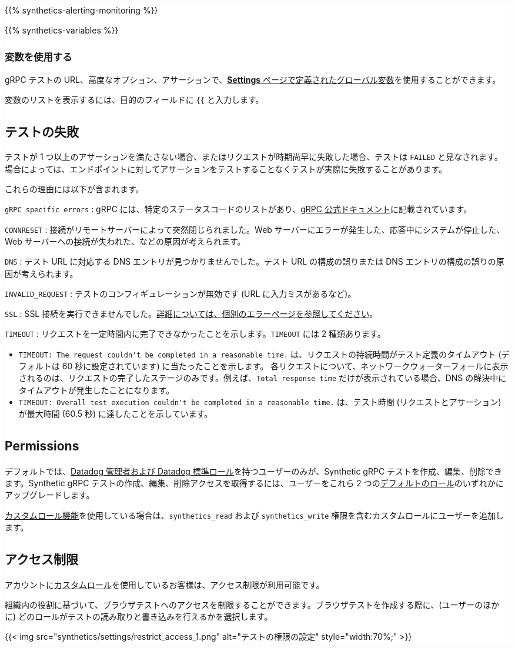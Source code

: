 {{% synthetics-alerting-monitoring %}}

{{% synthetics-variables %}}

### 変数を使用する

gRPC テストの URL、高度なオプション、アサーションで、[**Settings** ページで定義されたグローバル変数][9]を使用することができます。

変数のリストを表示するには、目的のフィールドに `{{` と入力します。

## テストの失敗

テストが 1 つ以上のアサーションを満たさない場合、またはリクエストが時期尚早に失敗した場合、テストは `FAILED` と見なされます。場合によっては、エンドポイントに対してアサーションをテストすることなくテストが実際に失敗することがあります。

これらの理由には以下が含まれます。

`gRPC specific errors`
: gRPC には、特定のステータスコードのリストがあり、[gRPC 公式ドキュメント][10]に記載されています。

`CONNRESET`
: 接続がリモートサーバーによって突然閉じられました。Web サーバーにエラーが発生した、応答中にシステムが停止した、Web サーバーへの接続が失われた、などの原因が考えられます。

`DNS`
: テスト URL に対応する DNS エントリが見つかりませんでした。テスト URL の構成の誤りまたは DNS エントリの構成の誤りの原因が考えられます。

`INVALID_REQUEST`
: テストのコンフィギュレーションが無効です (URL に入力ミスがあるなど)。

`SSL`
: SSL 接続を実行できませんでした。[詳細については、個別のエラーページを参照してください][11]。

`TIMEOUT`
: リクエストを一定時間内に完了できなかったことを示します。`TIMEOUT` には 2 種類あります。
  - `TIMEOUT: The request couldn't be completed in a reasonable time.`  は、リクエストの持続時間がテスト定義のタイムアウト (デフォルトは 60 秒に設定されています) に当たったことを示します。
  各リクエストについて、ネットワークウォーターフォールに表示されるのは、リクエストの完了したステージのみです。例えば、`Total response time` だけが表示されている場合、DNS の解決中にタイムアウトが発生したことになります。
  - `TIMEOUT: Overall test execution couldn't be completed in a reasonable time.`  は、テスト時間 (リクエストとアサーション) が最大時間 (60.5 秒) に達したことを示しています。

## Permissions

デフォルトでは、[Datadog 管理者および Datadog 標準ロール][12]を持つユーザーのみが、Synthetic gRPC テストを作成、編集、削除できます。Synthetic gRPC テストの作成、編集、削除アクセスを取得するには、ユーザーをこれら 2 つの[デフォルトのロール][12]のいずれかにアップグレードします。

[カスタムロール機能][13]を使用している場合は、`synthetics_read` および `synthetics_write` 権限を含むカスタムロールにユーザーを追加します。

## アクセス制限

アカウントに[カスタムロール][14]を使用しているお客様は、アクセス制限が利用可能です。

組織内の役割に基づいて、ブラウザテストへのアクセスを制限することができます。ブラウザテストを作成する際に、(ユーザーのほかに) どのロールがテストの読み取りと書き込みを行えるかを選択します。

{{< img src="synthetics/settings/restrict_access_1.png" alt="テストの権限の設定" style="width:70%;" >}}



   [101]: https://grpc.io/docs/what-is-grpc/introduction/#working-with-protocol-buffers
[1]: https://restfulapi.net/json-jsonpath/
[2]: https://www.w3schools.com/xml/xpath_syntax.asp
[3]: https://developer.mozilla.org/en-US/docs/Web/JavaScript/Guide/Regular_Expressions
[1]: https://github.com/grpc/grpc/blob/master/doc/health-checking.md
[2]: /ja/synthetics/private_locations
[3]: /ja/synthetics/cicd_testing
[4]: /ja/synthetics/search/#search
[5]: /ja/monitors/notify/#configure-notifications-and-automations
[6]: https://www.markdownguide.org/basic-syntax/
[7]: /ja/monitors/notify/?tab=is_recoveryis_alert_recovery#conditional-variables
[8]: /ja/synthetics/guide/synthetic-test-monitors
[9]: /ja/synthetics/settings/#global-variables
[10]: https://grpc.github.io/grpc/core/md_doc_statuscodes.html
[11]: /ja/synthetics/api_tests/errors/#ssl-errors
[12]: /ja/account_management/rbac/
[13]: /ja/account_management/rbac#custom-roles
[14]: /ja/account_management/rbac/#create-a-custom-role